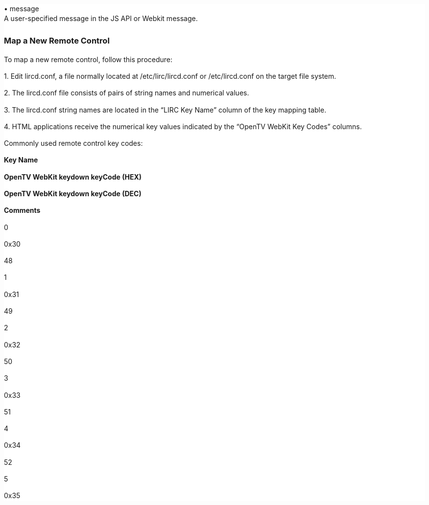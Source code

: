 •<span class="Code"> message\
</span>A user-specified message in the JS API or Webkit message.

### Map a New Remote Control

To map a new remote control, follow this procedure:

1\. Edit lircd.conf, a file normally located at /etc/lirc/lircd.conf or
/etc/lircd.conf on the target file system.

2\. The lircd.conf file consists of pairs of string names and numerical
values.

3\. The lircd.conf string names are located in the “LIRC Key Name” column
of the key mapping table.

4\. HTML applications receive the numerical key values indicated by the
“OpenTV WebKit Key Codes” columns.

Commonly used remote control key codes:

**Key Name**

**OpenTV WebKit keydown keyCode (HEX)**

**OpenTV WebKit keydown keyCode (DEC)**

**Comments**

0

0x30

48

1

0x31

49

2

0x32

50

3

0x33

51

4

0x34

52

5

0x35
